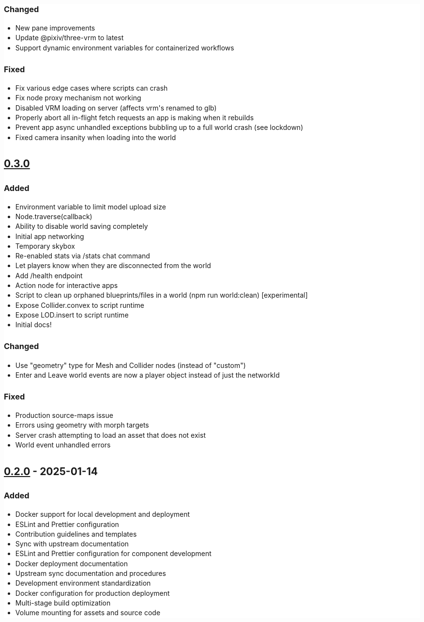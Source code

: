 ### Changed
- New pane improvements
- Update @pixiv/three-vrm to latest
- Support dynamic environment variables for containerized workflows

### Fixed
- Fix various edge cases where scripts can crash
- Fix node proxy mechanism not working
- Disabled VRM loading on server (affects vrm's renamed to glb)
- Properly abort all in-flight fetch requests an app is making when it rebuilds
- Prevent app async unhandled exceptions bubbling up to a full world crash (see lockdown)
- Fixed camera insanity when loading into the world

## [0.3.0]

### Added
- Environment variable to limit model upload size
- Node.traverse(callback)
- Ability to disable world saving completely
- Initial app networking
- Temporary skybox
- Re-enabled stats via /stats chat command
- Let players know when they are disconnected from the world
- Add /health endpoint
- Action node for interactive apps
- Script to clean up orphaned blueprints/files in a world (npm run world:clean) [experimental]
- Expose Collider.convex to script runtime
- Expose LOD.insert to script runtime
- Initial docs!

### Changed
- Use "geometry" type for Mesh and Collider nodes (instead of "custom")
- Enter and Leave world events are now a player object instead of just the networkId

### Fixed
- Production source-maps issue
- Errors using geometry with morph targets
- Server crash attempting to load an asset that does not exist
- World event unhandled errors

## [0.2.0] - 2025-01-14

### Added
- Docker support for local development and deployment
- ESLint and Prettier configuration
- Contribution guidelines and templates
- Sync with upstream documentation
- ESLint and Prettier configuration for component development
- Docker deployment documentation
- Upstream sync documentation and procedures
- Development environment standardization
- Docker configuration for production deployment
- Multi-stage build optimization
- Volume mounting for assets and source code


[Unreleased]: https://github.com/hyperfy-xyz/hyperfy/compare/v0.15.0...HEAD
[0.15.0]: https://github.com/hyperfy-xyz/hyperfy/compare/v0.14.0...v0.15.0
[0.14.0]: https://github.com/hyperfy-xyz/hyperfy/compare/v0.13.0...v0.14.0
[0.13.0]: https://github.com/hyperfy-xyz/hyperfy/compare/v0.12.0...v0.13.0
[0.12.0]: https://github.com/hyperfy-xyz/hyperfy/compare/v0.11.0...v0.12.0
[0.11.0]: https://github.com/hyperfy-xyz/hyperfy/compare/v0.10.0...v0.11.0
[0.10.0]: https://github.com/hyperfy-xyz/hyperfy/compare/v0.9.0...v0.10.0
[0.9.0]: https://github.com/hyperfy-xyz/hyperfy/compare/v0.8.1...v0.9.0
[0.8.1]: https://github.com/hyperfy-xyz/hyperfy/compare/v0.8.0...v0.8.1
[0.8.0]: https://github.com/hyperfy-xyz/hyperfy/compare/v0.7.1...v0.8.0
[0.7.1]: https://github.com/hyperfy-xyz/hyperfy/compare/v0.7.0...v0.7.1
[0.7.0]: https://github.com/hyperfy-xyz/hyperfy/compare/v0.6.0...v0.7.0
[0.6.0]: https://github.com/hyperfy-xyz/hyperfy/compare/v0.5.0...v0.6.0
[0.5.0]: https://github.com/hyperfy-xyz/hyperfy/compare/v0.4.0...v0.5.0
[0.4.0]: https://github.com/hyperfy-xyz/hyperfy/compare/v0.3.0...v0.4.0
[0.3.0]: https://github.com/hyperfy-xyz/hyperfy/compare/v0.2.0...v0.3.0
[0.2.0]: https://github.com/hyperfy-xyz/hyperfy/compare/v0.1.0...v0.2.0
[0.1.0]: https://github.com/hyperfy-xyz/hyperfy/releases/tag/v0.1.0 